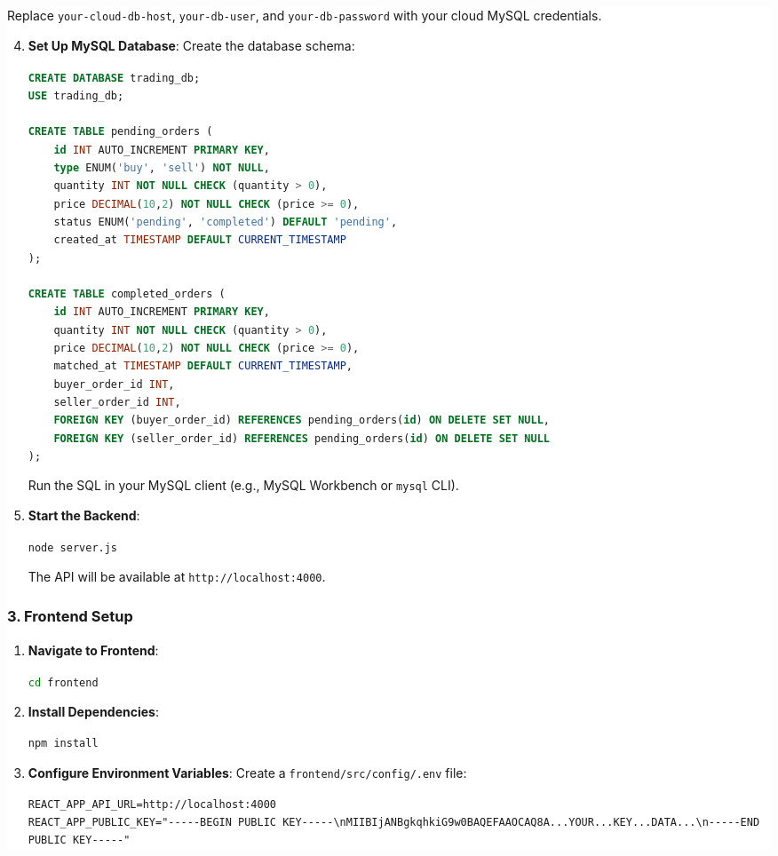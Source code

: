   Replace `your-cloud-db-host`, `your-db-user`, and `your-db-password` with your cloud MySQL credentials.

4. **Set Up MySQL Database**:
   Create the database schema:

   ```sql
   CREATE DATABASE trading_db;
   USE trading_db;

   CREATE TABLE pending_orders (
       id INT AUTO_INCREMENT PRIMARY KEY,
       type ENUM('buy', 'sell') NOT NULL,
       quantity INT NOT NULL CHECK (quantity > 0),
       price DECIMAL(10,2) NOT NULL CHECK (price >= 0),
       status ENUM('pending', 'completed') DEFAULT 'pending',
       created_at TIMESTAMP DEFAULT CURRENT_TIMESTAMP
   );

   CREATE TABLE completed_orders (
       id INT AUTO_INCREMENT PRIMARY KEY,
       quantity INT NOT NULL CHECK (quantity > 0),
       price DECIMAL(10,2) NOT NULL CHECK (price >= 0),
       matched_at TIMESTAMP DEFAULT CURRENT_TIMESTAMP,
       buyer_order_id INT,
       seller_order_id INT,
       FOREIGN KEY (buyer_order_id) REFERENCES pending_orders(id) ON DELETE SET NULL,
       FOREIGN KEY (seller_order_id) REFERENCES pending_orders(id) ON DELETE SET NULL
   );
   ```

   Run the SQL in your MySQL client (e.g., MySQL Workbench or `mysql` CLI).

5. **Start the Backend**:
   ```bash
   node server.js
   ```
   The API will be available at `http://localhost:4000`.

### 3. Frontend Setup

1. **Navigate to Frontend**:
   ```bash
   cd frontend
   ```
2. **Install Dependencies**:
   ```bash
   npm install
   ```
3. **Configure Environment Variables**:
   Create a `frontend/src/config/.env` file:

   ```env
   REACT_APP_API_URL=http://localhost:4000
   REACT_APP_PUBLIC_KEY="-----BEGIN PUBLIC KEY-----\nMIIBIjANBgkqhkiG9w0BAQEFAAOCAQ8A...YOUR...KEY...DATA...\n-----END PUBLIC KEY-----"
   ```
